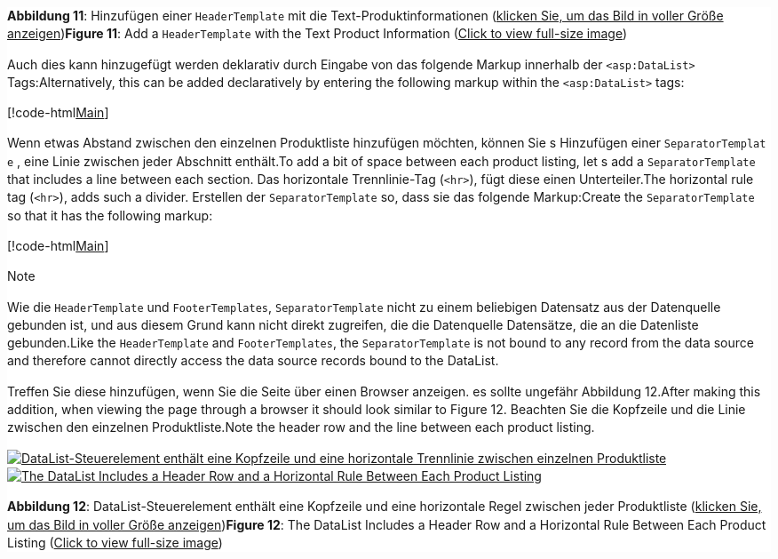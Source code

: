 <span data-ttu-id="c5a9d-211">**Abbildung 11**: Hinzufügen einer `HeaderTemplate` mit die Text-Produktinformationen ([klicken Sie, um das Bild in voller Größe anzeigen](displaying-data-with-the-datalist-and-repeater-controls-vb/_static/image29.png))</span><span class="sxs-lookup"><span data-stu-id="c5a9d-211">**Figure 11**: Add a `HeaderTemplate` with the Text Product Information ([Click to view full-size image](displaying-data-with-the-datalist-and-repeater-controls-vb/_static/image29.png))</span></span>


<span data-ttu-id="c5a9d-212">Auch dies kann hinzugefügt werden deklarativ durch Eingabe von das folgende Markup innerhalb der `<asp:DataList>` Tags:</span><span class="sxs-lookup"><span data-stu-id="c5a9d-212">Alternatively, this can be added declaratively by entering the following markup within the `<asp:DataList>` tags:</span></span>


[!code-html[Main](displaying-data-with-the-datalist-and-repeater-controls-vb/samples/sample5.html)]

<span data-ttu-id="c5a9d-213">Wenn etwas Abstand zwischen den einzelnen Produktliste hinzufügen möchten, können Sie s Hinzufügen einer `SeparatorTemplate` , eine Linie zwischen jeder Abschnitt enthält.</span><span class="sxs-lookup"><span data-stu-id="c5a9d-213">To add a bit of space between each product listing, let s add a `SeparatorTemplate` that includes a line between each section.</span></span> <span data-ttu-id="c5a9d-214">Das horizontale Trennlinie-Tag (`<hr>`), fügt diese einen Unterteiler.</span><span class="sxs-lookup"><span data-stu-id="c5a9d-214">The horizontal rule tag (`<hr>`), adds such a divider.</span></span> <span data-ttu-id="c5a9d-215">Erstellen der `SeparatorTemplate` so, dass sie das folgende Markup:</span><span class="sxs-lookup"><span data-stu-id="c5a9d-215">Create the `SeparatorTemplate` so that it has the following markup:</span></span>


[!code-html[Main](displaying-data-with-the-datalist-and-repeater-controls-vb/samples/sample6.html)]

> [!NOTE]
> <span data-ttu-id="c5a9d-216">Wie die `HeaderTemplate` und `FooterTemplates`, `SeparatorTemplate` nicht zu einem beliebigen Datensatz aus der Datenquelle gebunden ist, und aus diesem Grund kann nicht direkt zugreifen, die die Datenquelle Datensätze, die an die Datenliste gebunden.</span><span class="sxs-lookup"><span data-stu-id="c5a9d-216">Like the `HeaderTemplate` and `FooterTemplates`, the `SeparatorTemplate` is not bound to any record from the data source and therefore cannot directly access the data source records bound to the DataList.</span></span>


<span data-ttu-id="c5a9d-217">Treffen Sie diese hinzufügen, wenn Sie die Seite über einen Browser anzeigen. es sollte ungefähr Abbildung 12.</span><span class="sxs-lookup"><span data-stu-id="c5a9d-217">After making this addition, when viewing the page through a browser it should look similar to Figure 12.</span></span> <span data-ttu-id="c5a9d-218">Beachten Sie die Kopfzeile und die Linie zwischen den einzelnen Produktliste.</span><span class="sxs-lookup"><span data-stu-id="c5a9d-218">Note the header row and the line between each product listing.</span></span>


<span data-ttu-id="c5a9d-219">[![DataList-Steuerelement enthält eine Kopfzeile und eine horizontale Trennlinie zwischen einzelnen Produktliste](displaying-data-with-the-datalist-and-repeater-controls-vb/_static/image31.png)](displaying-data-with-the-datalist-and-repeater-controls-vb/_static/image30.png)</span><span class="sxs-lookup"><span data-stu-id="c5a9d-219">[![The DataList Includes a Header Row and a Horizontal Rule Between Each Product Listing](displaying-data-with-the-datalist-and-repeater-controls-vb/_static/image31.png)](displaying-data-with-the-datalist-and-repeater-controls-vb/_static/image30.png)</span></span>

<span data-ttu-id="c5a9d-220">**Abbildung 12**: DataList-Steuerelement enthält eine Kopfzeile und eine horizontale Regel zwischen jeder Produktliste ([klicken Sie, um das Bild in voller Größe anzeigen](displaying-data-with-the-datalist-and-repeater-controls-vb/_static/image32.png))</span><span class="sxs-lookup"><span data-stu-id="c5a9d-220">**Figure 12**: The DataList Includes a Header Row and a Horizontal Rule Between Each Product Listing ([Click to view full-size image](displaying-data-with-the-datalist-and-repeater-controls-vb/_static/image32.png))</span></span>
